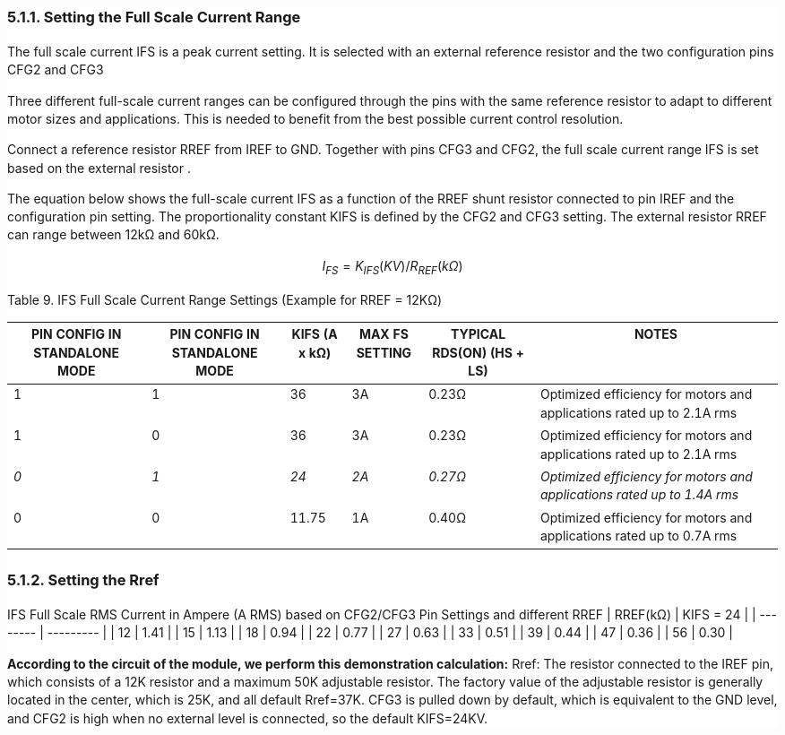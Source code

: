 ### 5.1.1. Setting the Full Scale Current Range
The full scale current IFS is a peak current setting. It is selected with an external reference resistor and the two configuration pins CFG2 and CFG3 

Three different full-scale current ranges can be configured through the pins with the same reference resistor to adapt to different motor sizes and applications. This is needed to benefit from the best possible current control resolution. 

Connect a reference resistor RREF from IREF to GND. Together with pins CFG3 and CFG2, the full scale current range IFS is set based on the external resistor . 

The equation below shows the full-scale current IFS as a function of the RREF shunt resistor connected to pin IREF and the configuration pin setting. The proportionality constant KIFS is defined by the CFG2 and CFG3 setting. The external resistor RREF can range between 12kΩ and 60kΩ.

$$
I_{FS}=K_{IFS}(KV)/R_{REF}(kΩ)
$$

Table 9. IFS Full Scale Current Range Settings (Example for RREF = 12KΩ)

| PIN CONFIG IN STANDALONE MODE | PIN CONFIG IN STANDALONE MODE | KIFS (A x kΩ) | MAX FS SETTING | TYPICAL RDS(ON) (HS + LS) | NOTES                                                        |
| ----------------------------- | ----------------------------- | ------------- | -------------- | ------------------------- | ------------------------------------------------------------ |
| 1                             | 1                             | 36            | 3A             | 0.23Ω                     | Optimized efficiency for motors and applications rated up to 2.1A rms |
| 1                             | 0                             | 36            | 3A             | 0.23Ω                     | Optimized efficiency for motors and applications rated up to 2.1A rms |
| *0*                           | *1*                           | *24*          | *2A*           | *0.27Ω*                   | *Optimized efficiency for motors and applications rated up to 1.4A rms* |
| 0                             | 0                             | 11.75         | 1A             | 0.40Ω                     | Optimized efficiency for motors and applications rated up to 0.7A rms |


### 5.1.2. Setting the Rref

IFS Full Scale RMS Current in Ampere (A RMS) based on CFG2/CFG3 Pin Settings and different RREF
| RREF(kΩ) | KIFS = 24 |
| -------- | --------- |
| 12       | 1.41      |
| 15       | 1.13      |
| 18       | 0.94      |
| 22       | 0.77      |
| 27       | 0.63      |
| 33       | 0.51      |
| 39       | 0.44      |
| 47       | 0.36      |
| 56       | 0.30      |

**According to the circuit of the module, we perform this demonstration calculation:**
Rref: The resistor connected to the IREF pin, which consists of a 12K resistor and a maximum 50K adjustable resistor. The factory value of the adjustable resistor is generally located in the center, which is 25K, and all default Rref=37K.
CFG3 is pulled down by default, which is equivalent to the GND level, and CFG2 is high when no external level is connected, so the default KIFS=24KV. 
